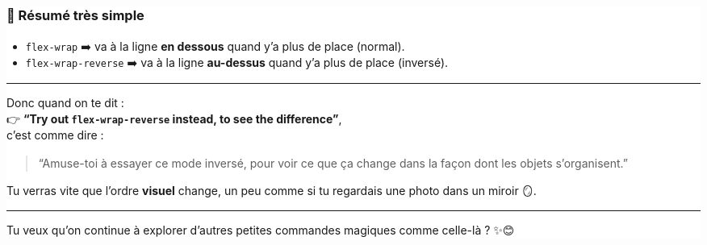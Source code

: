 
### 🎯 Résumé très simple

- `flex-wrap` ➡️ va à la ligne **en dessous** quand y’a plus de place (normal).
- `flex-wrap-reverse` ➡️ va à la ligne **au-dessus** quand y’a plus de place (inversé).

---

Donc quand on te dit :  
👉 **“Try out `flex-wrap-reverse` instead, to see the difference”**,  
c’est comme dire :

> “Amuse-toi à essayer ce mode inversé, pour voir ce que ça change dans la façon dont les objets s’organisent.”

Tu verras vite que l’ordre **visuel** change, un peu comme si tu regardais une photo dans un miroir 🪞.

---

Tu veux qu’on continue à explorer d’autres petites commandes magiques comme celle-là ? ✨😊